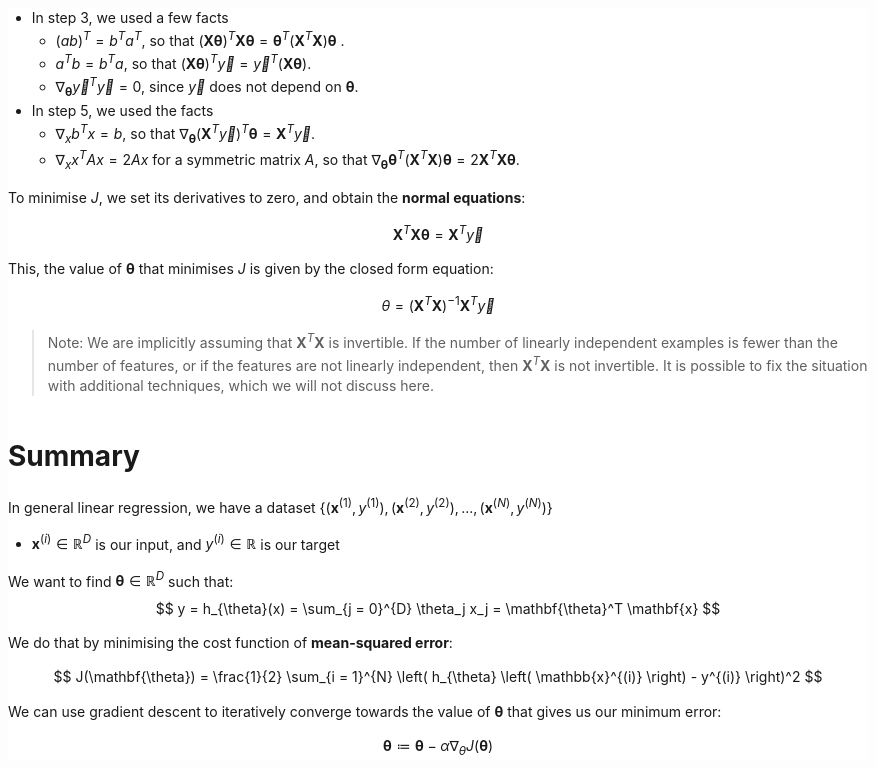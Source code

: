 - In step 3, we used a few facts
  - $(ab)^T = b^T a^T$, so that $(\mathbf{X} \mathbf{\theta})^T \mathbf{X} \mathbf{\theta} = \mathbf{\theta}^T (\mathbf{X}^T \mathbf{X}) \mathbf{\theta}$ .
  - $a^T b = b^T a$, so that $(\mathbf{X} \mathbf{\theta})^T \vec{y} = \vec{y}^T (\mathbf{X} \mathbf{\theta})$.
  - $\nabla_{\mathbf{\theta}} \vec{y}^T \vec{y} = 0$, since $\vec{y}$ does not depend on $\mathbf{\theta}$.
- In step 5, we used the facts 
  - $\nabla_x b^T x = b$, so that $\nabla_{\mathbf{\theta}} (\mathbf{X}^T \vec{y})^T \mathbf{\theta} = \mathbf{X}^T \vec{y}$.
  - $\nabla_x x^T A x = 2 Ax$ for a symmetric matrix $A$, so that $\nabla_{\mathbf{\theta}} \mathbf{\theta}^T (\mathbf{X}^T \mathbf{X}) \mathbf{\theta} = 2 \mathbf{X}^T \mathbf{X} \mathbf{\theta}$.

To minimise $J$, we set its derivatives to zero, and obtain the **normal equations**:

$$
\mathbf{X}^T \mathbf{X} \mathbf{\theta} = \mathbf{X}^T \vec{y}
$$

This, the value of $\mathbf{\theta}$ that minimises $J$ is given by the closed form equation:

$$
\theta = \left( \mathbf{X}^T \mathbf{X} \right)^{-1} \mathbf{X}^T \vec{y}
$$

> Note: We are implicitly assuming that $\mathbf{X}^T \mathbf{X}$ is invertible. If the number of linearly independent examples is fewer than the number of features, or if the features are not linearly independent, then $\mathbf{X}^T \mathbf{X}$ is not invertible. It is possible to fix the situation with additional techniques, which we will not discuss here.

# Summary

In general linear regression, we have a dataset $\{ (\mathbf{x}^{(1)}, y^{(1)}), (\mathbf{x}^{(2)}, y^{(2)}), ..., (\mathbf{x}^{(N)}, y^{(N)}) \}$
- $\mathbf{x}^{(i)} \in \mathbb{R}^D$ is our input, and $y^{(i)} \in \mathbb{R}$ is our target

We want to find $\mathbf{\theta} \in \mathbb{R}^D$ such that:
$$
y = h_{\theta}(x) = \sum_{j = 0}^{D} \theta_j x_j = \mathbf{\theta}^T \mathbf{x}
$$

We do that by minimising the cost function of **mean-squared error**:

$$
J(\mathbf{\theta}) = \frac{1}{2} \sum_{i = 1}^{N} \left( h_{\theta} \left( \mathbb{x}^{(i)} \right) - y^{(i)} \right)^2
$$

We can use gradient descent to iteratively converge towards the value of $\mathbf{\theta}$ that gives us our minimum error:

$$
\mathbf{\theta} \coloneqq \mathbf{\theta} - \alpha \nabla_\theta J(\mathbf{\theta})
$$
